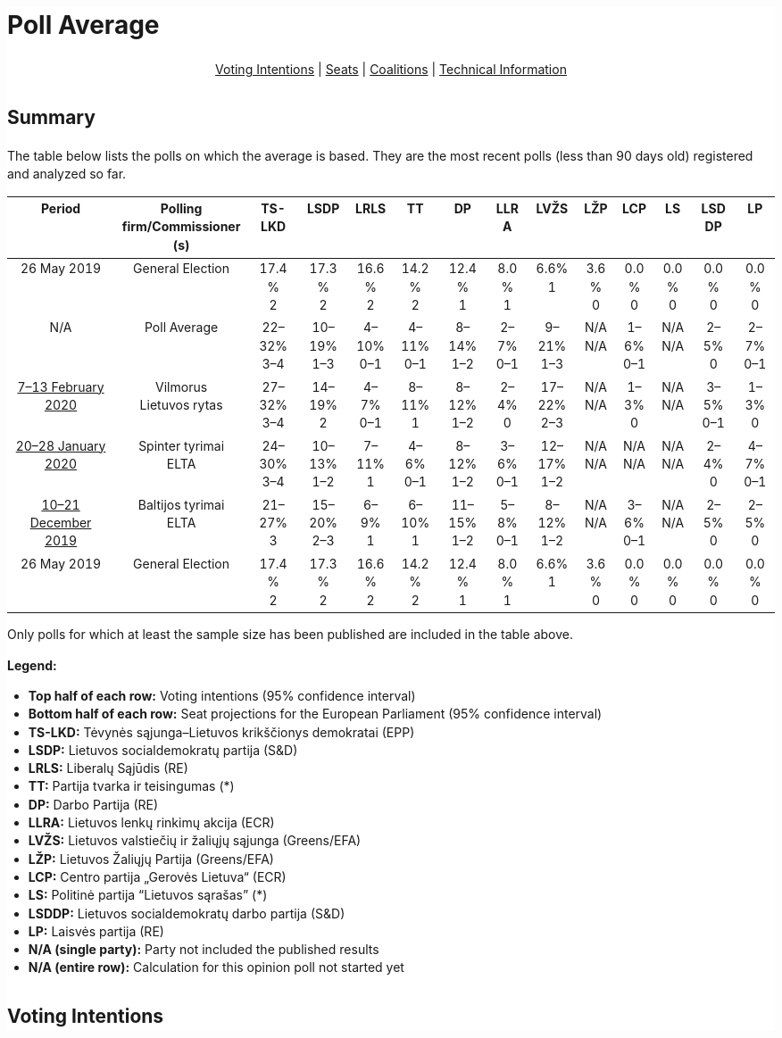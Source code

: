 # Poll Average

<p align="center"><a href="#voting-intentions">Voting Intentions</a> | <a href="#seats">Seats</a> | <a href="#coalitions">Coalitions</a> | <a href="#technical-information">Technical Information</a></p>

## Summary

The table below lists the polls on which the average is based. They are the most recent polls (less than 90 days old) registered and analyzed so far.

| Period     | Polling firm/Commissioner(s) | TS-LKD | LSDP | LRLS | TT | DP | LLRA | LVŽS | LŽP | LCP | LS | LSDDP | LP |
|:----------:|:----------------------------:|:--:|:--:|:--:|:--:|:--:|:--:|:--:|:--:|:--:|:--:|:--:|:--:|
| 26 May 2019 | General Election | 17.4% <br> 2 | 17.3% <br> 2 | 16.6% <br> 2 | 14.2% <br> 2 | 12.4% <br> 1 | 8.0% <br> 1 | 6.6% <br> 1 | 3.6% <br> 0 | 0.0% <br> 0 | 0.0% <br> 0 | 0.0% <br> 0 | 0.0% <br> 0 |
| N/A | Poll Average | 22–32% <br> 3–4 | 10–19% <br> 1–3 | 4–10% <br> 0–1 | 4–11% <br> 0–1 | 8–14% <br> 1–2 | 2–7% <br> 0–1 | 9–21% <br> 1–3 | N/A <br> N/A | 1–6% <br> 0–1 | N/A <br> N/A | 2–5% <br> 0 | 2–7% <br> 0–1 |
| [7–13 February 2020](2020-02-13-Vilmorus.html) | Vilmorus <br> Lietuvos rytas | 27–32% <br> 3–4 | 14–19% <br> 2 | 4–7% <br> 0–1 | 8–11% <br> 1 | 8–12% <br> 1–2 | 2–4% <br> 0 | 17–22% <br> 2–3 | N/A <br> N/A | 1–3% <br> 0 | N/A <br> N/A | 3–5% <br> 0–1 | 1–3% <br> 0 |
| [20–28 January 2020](2020-01-28-Spintertyrimai.html) | Spinter tyrimai <br> ELTA | 24–30% <br> 3–4 | 10–13% <br> 1–2 | 7–11% <br> 1 | 4–6% <br> 0–1 | 8–12% <br> 1–2 | 3–6% <br> 0–1 | 12–17% <br> 1–2 | N/A <br> N/A | N/A <br> N/A | N/A <br> N/A | 2–4% <br> 0 | 4–7% <br> 0–1 |
| [10–21 December 2019](2019-12-21-Baltijostyrimai.html) | Baltijos tyrimai <br> ELTA | 21–27% <br> 3 | 15–20% <br> 2–3 | 6–9% <br> 1 | 6–10% <br> 1 | 11–15% <br> 1–2 | 5–8% <br> 0–1 | 8–12% <br> 1–2 | N/A <br> N/A | 3–6% <br> 0–1 | N/A <br> N/A | 2–5% <br> 0 | 2–5% <br> 0 |
| 26 May 2019 | General Election | 17.4% <br> 2 | 17.3% <br> 2 | 16.6% <br> 2 | 14.2% <br> 2 | 12.4% <br> 1 | 8.0% <br> 1 | 6.6% <br> 1 | 3.6% <br> 0 | 0.0% <br> 0 | 0.0% <br> 0 | 0.0% <br> 0 | 0.0% <br> 0 |

Only polls for which at least the sample size has been published are included in the table above.

**Legend:**
+ **Top half of each row:** Voting intentions (95% confidence interval)
+ **Bottom half of each row:** Seat projections for the European Parliament (95% confidence interval)
+ **TS-LKD:** Tėvynės sąjunga–Lietuvos krikščionys demokratai (EPP)
+ **LSDP:** Lietuvos socialdemokratų partija (S&D)
+ **LRLS:** Liberalų Sąjūdis (RE)
+ **TT:** Partija tvarka ir teisingumas (*)
+ **DP:** Darbo Partija (RE)
+ **LLRA:** Lietuvos lenkų rinkimų akcija (ECR)
+ **LVŽS:** Lietuvos valstiečių ir žaliųjų sąjunga (Greens/EFA)
+ **LŽP:** Lietuvos Žaliųjų Partija (Greens/EFA)
+ **LCP:** Centro partija „Gerovės Lietuva“ (ECR)
+ **LS:** Politinė partija “Lietuvos sąrašas” (*)
+ **LSDDP:** Lietuvos socialdemokratų darbo partija (S&D)
+ **LP:** Laisvės partija (RE)
+ **N/A (single party):** Party not included the published results
+ **N/A (entire row):** Calculation for this opinion poll not started yet

## Voting Intentions
